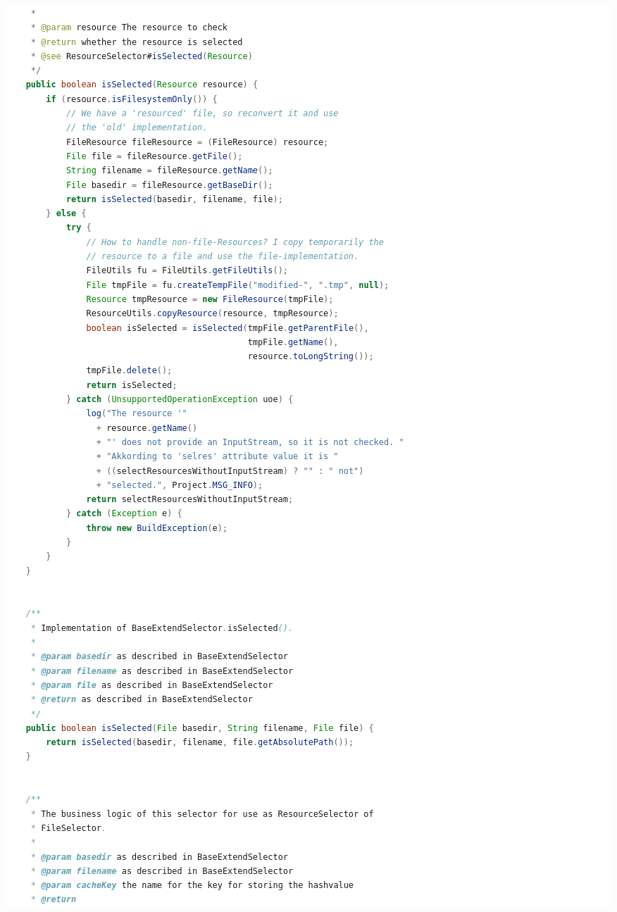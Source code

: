 ```java
     *
     * @param resource The resource to check
     * @return whether the resource is selected
     * @see ResourceSelector#isSelected(Resource)
     */
    public boolean isSelected(Resource resource) {
        if (resource.isFilesystemOnly()) {
            // We have a 'resourced' file, so reconvert it and use
            // the 'old' implementation.
            FileResource fileResource = (FileResource) resource;
            File file = fileResource.getFile();
            String filename = fileResource.getName();
            File basedir = fileResource.getBaseDir();
            return isSelected(basedir, filename, file);
        } else {
            try {
                // How to handle non-file-Resources? I copy temporarily the
                // resource to a file and use the file-implementation.
                FileUtils fu = FileUtils.getFileUtils();
                File tmpFile = fu.createTempFile("modified-", ".tmp", null);
                Resource tmpResource = new FileResource(tmpFile);
                ResourceUtils.copyResource(resource, tmpResource);
                boolean isSelected = isSelected(tmpFile.getParentFile(),
                                                tmpFile.getName(),
                                                resource.toLongString());
                tmpFile.delete();
                return isSelected;
            } catch (UnsupportedOperationException uoe) {
                log("The resource '"
                  + resource.getName()
                  + "' does not provide an InputStream, so it is not checked. "
                  + "Akkording to 'selres' attribute value it is "
                  + ((selectResourcesWithoutInputStream) ? "" : " not")
                  + "selected.", Project.MSG_INFO);
                return selectResourcesWithoutInputStream;
            } catch (Exception e) {
                throw new BuildException(e);
            }
        }
    }


    /**
     * Implementation of BaseExtendSelector.isSelected().
     *
     * @param basedir as described in BaseExtendSelector
     * @param filename as described in BaseExtendSelector
     * @param file as described in BaseExtendSelector
     * @return as described in BaseExtendSelector
     */
    public boolean isSelected(File basedir, String filename, File file) {
        return isSelected(basedir, filename, file.getAbsolutePath());
    }


    /**
     * The business logic of this selector for use as ResourceSelector of
     * FileSelector.
     *
     * @param basedir as described in BaseExtendSelector
     * @param filename as described in BaseExtendSelector
     * @param cacheKey the name for the key for storing the hashvalue
     * @return
```